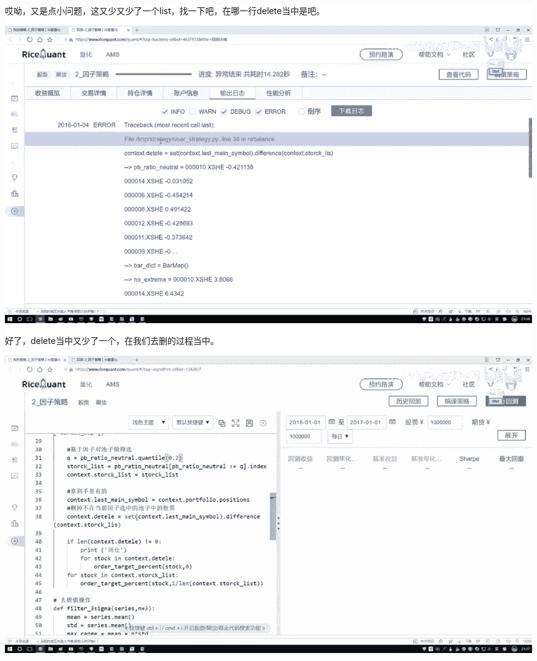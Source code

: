 哎呦，又是点小问题，这又少又少了一个list，找一下吧，在哪一行delete当中是吧。

![](img/a16e1312238b1c89c39ab8b17e15327a_65.png)

好了，delete当中又少了一个，在我们去删的过程当中。

![](img/a16e1312238b1c89c39ab8b17e15327a_67.png)
